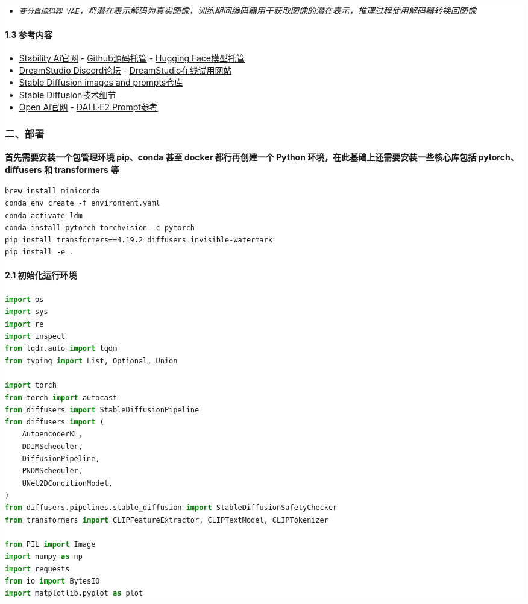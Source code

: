 - *`变分自编码器 VAE`，将潜在表示解码为真实图像，训练期间编码器用于获取图像的潜在表示，推理过程使用解码器转换回图像*



#### **1.3 参考内容**

 - [Stability Ai官网](https://stability.ai/) - [Github源码托管](https://github.com/CompVis/stable-diffusion) - [Hugging Face模型托管](https://huggingface.co/CompVis/stable-diffusion-v1-4)
 - [DreamStudio Discord论坛](https://discord.com/channels/1002292111942635562/1010300608575709234) - [DreamStudio在线试用网站](https://beta.dreamstudio.ai/dream) 
 - [Stable Diffusion images and prompts仓库](https://lexica.art/)
 - [Stable Diffusion技术细节](https://huggingface.co/blog/stable_diffusion)
 - [Open Ai官网](https://openai.com/) - [DALL·E2 Prompt参考](http://dallery.gallery/wp-content/uploads/2022/07/The-DALL%C2%B7E-2-prompt-book-v1.02.pdf)



### **二、部署**

**首先需要安装一个包管理环境 pip、conda 甚至 docker 都行再创建一个 Python 环境，在此基础上还需要安装一些核心库包括 pytorch、diffusers 和 transformers 等**

```she
brew install miniconda
conda env create -f environment.yaml
conda activate ldm
conda install pytorch torchvision -c pytorch
pip install transformers==4.19.2 diffusers invisible-watermark
pip install -e .
```



#### **2.1 初始化运行环境**

```py
import os
import sys
import re
import inspect
from tqdm.auto import tqdm
from typing import List, Optional, Union

import torch
from torch import autocast
from diffusers import StableDiffusionPipeline
from diffusers import (
    AutoencoderKL,
    DDIMScheduler,
    DiffusionPipeline,
    PNDMScheduler,
    UNet2DConditionModel,
)
from diffusers.pipelines.stable_diffusion import StableDiffusionSafetyChecker
from transformers import CLIPFeatureExtractor, CLIPTextModel, CLIPTokenizer

from PIL import Image
import numpy as np
import requests
from io import BytesIO
import matplotlib.pyplot as plot
```
